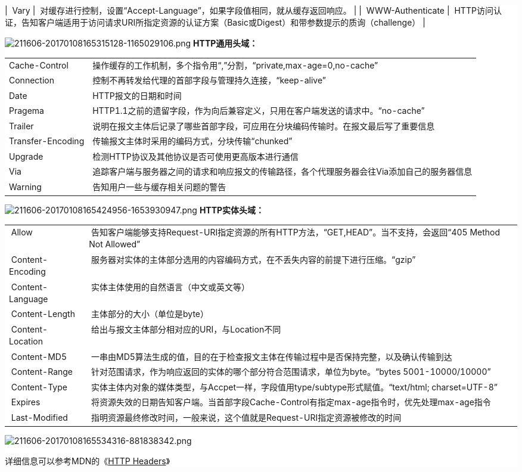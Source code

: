 |  Vary |  对缓存进行控制，设置“Accept-Language”，如果字段值相同，就从缓存返回响应。 |
|  WWW-Authenticate |  HTTP访问认证，告知客户端适用于访问请求URI所指定资源的认证方案（Basic或Digest）和带参数提示的质询（challenge） |

![211606-20170108165315128-1165029106.png](https://cdn.jsdelivr.net/gh/hjb2722404/myimg/20210105114246.jpg)
**HTTP通用头域：**

|     |     |
| --- | --- |
| Cache-Control | 操作缓存的工作机制，多个指令用“,”分割，“private,max-age=0,no-cache” |
| Connection | 控制不再转发给代理的首部字段与管理持久连接，“keep-alive” |
| Date | HTTP报文的日期和时间 |
| Pragema | HTTP1.1之前的遗留字段，作为向后兼容定义，只用在客户端发送的请求中。“no-cache” |
| Trailer | 说明在报文主体后记录了哪些首部字段，可应用在分块编码传输时。在报文最后写了重要信息 |
| Transfer-Encoding | 传输报文主体时采用的编码方式，分块传输“chunked” |
| Upgrade | 检测HTTP协议及其他协议是否可使用更高版本进行通信 |
| Via | 追踪客户端与服务器之间的请求和响应报文的传输路径，各个代理服务器会往Via添加自己的服务器信息 |
| Warning | 告知用户一些与缓存相关问题的警告 |

![211606-20170108165424956-1653930947.png](https://cdn.jsdelivr.net/gh/hjb2722404/myimg/20210105114254.jpg)
**HTTP实体头域：**

|     |     |
| --- | --- |
|  Allow |  告知客户端能够支持Request-URI指定资源的所有HTTP方法，“GET,HEAD”。当不支持，会返回“405 Method Not Allowed” |
|  Content-Encoding |  服务器对实体的主体部分选用的内容编码方式，在不丢失内容的前提下进行压缩。“gzip” |
|  Content-Language |  实体主体使用的自然语言（中文或英文等） |
|  Content-Length |  主体部分的大小（单位是byte） |
|  Content-Location |  给出与报文主体部分相对应的URI，与Location不同 |
|  Content-MD5 |  一串由MD5算法生成的值，目的在于检查报文主体在传输过程中是否保持完整，以及确认传输到达 |
|  Content-Range |  针对范围请求，作为响应返回的实体的哪个部分符合范围请求，单位为byte。“bytes 5001-10000/10000” |
|  Content-Type |  实体主体内对象的媒体类型，与Accpet一样，字段值用type/subtype形式赋值。“text/html; charset=UTF-8” |
|  Expires |  将资源失效的日期告知客户端。当首部字段Cache-Control有指定max-age指令时，优先处理max-age指令 |
|  Last-Modified |  指明资源最终修改时间，一般来说，这个值就是Request-URI指定资源被修改的时间 |

![211606-20170108165534316-881838342.png](https://cdn.jsdelivr.net/gh/hjb2722404/myimg/20210105114302.jpg)

详细信息可以参考MDN的《[HTTP Headers](https://developer.mozilla.org/zh-CN/docs/Web/HTTP/Headers)》
